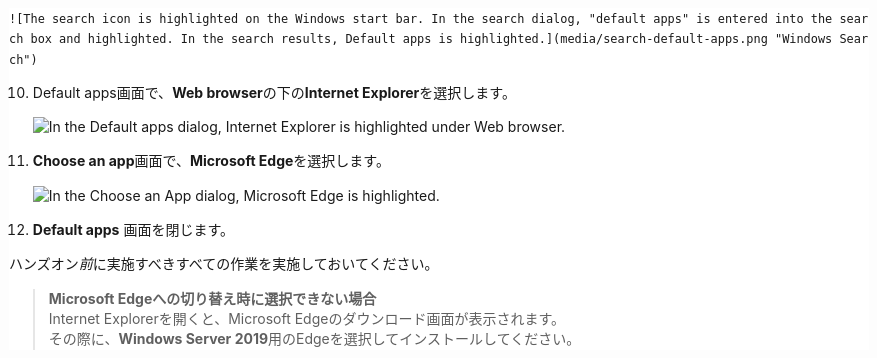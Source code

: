     ![The search icon is highlighted on the Windows start bar. In the search dialog, "default apps" is entered into the search box and highlighted. In the search results, Default apps is highlighted.](media/search-default-apps.png "Windows Search")

10. Default apps画面で、**Web browser**の下の**Internet Explorer**を選択します。

    ![In the Default apps dialog, Internet Explorer is highlighted under Web browser.](media/default-apps-web-browser.png "Default apps")

11. **Choose an app**画面で、**Microsoft Edge**を選択します。

    ![In the Choose an App dialog, Microsoft Edge is highlighted.](media/default-apps-web-browser-choose-an-app.png "Choose an app")

12. **Default apps** 画面を閉じます。

ハンズオン*前*に実施すべきすべての作業を実施しておいてください。

> **Microsoft Edgeへの切り替え時に選択できない場合**<br>
> Internet Explorerを開くと、Microsoft Edgeのダウンロード画面が表示されます。<br>その際に、**Windows Server 2019**用のEdgeを選択してインストールしてください。